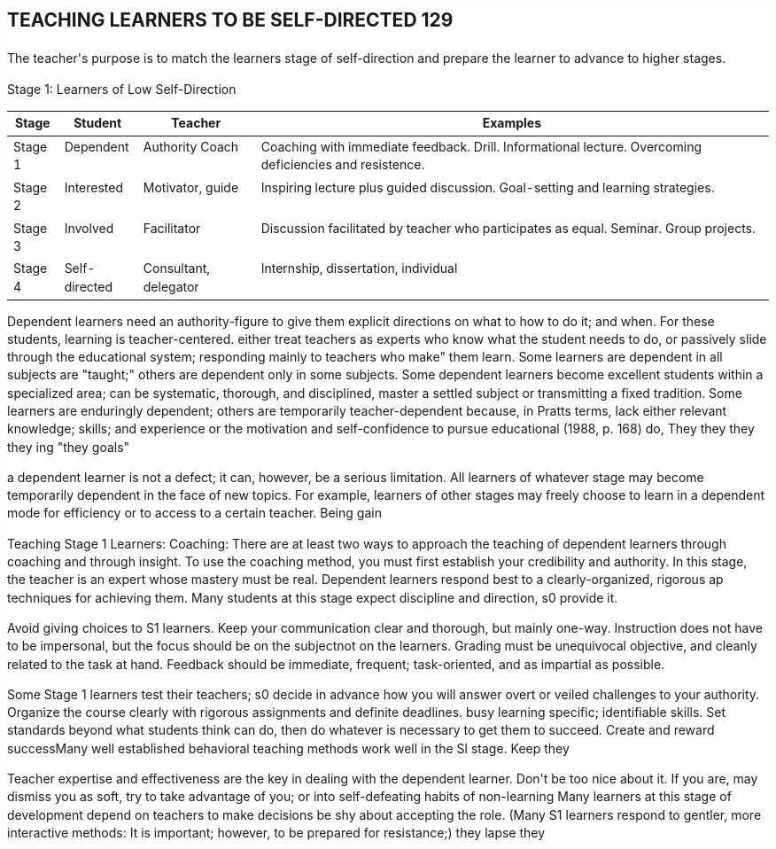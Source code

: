 ## TEACHING LEARNERS TO BE SELF-DIRECTED 129

The teacher's   purpose is to match the learners stage of self-direction and prepare the learner to advance to higher stages.

Stage 1: Learners of Low Self-Direction

| Stage   | Student       | Teacher               | Examples                                                                                                |
|---------|---------------|-----------------------|---------------------------------------------------------------------------------------------------------|
| Stage 1 | Dependent     | Authority Coach       | Coaching with immediate feedback. Drill. Informational lecture. Overcoming deficiencies and resistence. |
| Stage 2 | Interested    | Motivator, guide      | Inspiring lecture plus guided discussion. Goal-setting and learning strategies.                         |
| Stage 3 | Involved      | Facilitator           | Discussion facilitated by teacher who participates as equal. Seminar. Group projects.                   |
| Stage 4 | Self-directed | Consultant, delegator | Internship, dissertation, individual                                                                    |

Dependent learners need an authority-figure to give them explicit directions on what to how to do it; and when. For these students, learning is teacher-centered. either treat teachers as experts who know what the student needs to do, or passively slide through the educational system; responding mainly to teachers who make" them learn. Some learners are dependent in all subjects are "taught;" others are dependent only in some subjects. Some dependent learners become excellent students within a specialized area; can be systematic, thorough, and disciplined, master a settled subject or transmitting a fixed tradition. Some learners are enduringly dependent; others are temporarily teacher-dependent because, in Pratts terms, lack either relevant knowledge; skills; and experience or the motivation and self-confidence to pursue educational (1988, p. 168) do, They they they they ing "they goals"

a dependent learner is not a defect; it can, however, be a serious limitation. All learners of whatever stage may become temporarily dependent in the face of new topics. For example, learners of other stages may freely choose to learn in a dependent mode for efficiency or to access to a certain teacher. Being gain

Teaching Stage 1 Learners: Coaching: There are at least two ways to approach the teaching of dependent learners through coaching and through insight. To use the coaching method, you must first establish your credibility and authority. In this stage, the teacher is an expert whose mastery must be real. Dependent learners respond best to a clearly-organized, rigorous ap techniques for achieving them. Many students at this stage expect discipline and direction, s0 provide it.

Avoid giving choices to S1 learners. Keep your communication clear and thorough, but mainly one-way. Instruction does not have to be impersonal, but the focus should be on the subjectnot on the learners. Grading must be unequivocal objective, and cleanly related to the task at hand. Feedback should be immediate, frequent; task-oriented, and as impartial as possible.

Some Stage 1 learners test their teachers; s0 decide in advance how you will answer overt or veiled challenges to your authority. Organize the course clearly with rigorous assignments  and definite deadlines. busy learning specific; identifiable skills. Set standards beyond what students think can do, then do whatever is necessary to get them to succeed. Create and reward successMany   well established behavioral teaching methods work well in the Sl stage. Keep they

Teacher expertise and effectiveness are the key in dealing with the dependent learner. Don't be too nice about it. If you are, may dismiss you as soft, try to take advantage of you; or into self-defeating habits of non-learning   Many   learners at this   stage of   development depend on teachers to make decisions be shy about accepting the role. (Many S1 learners respond to gentler, more interactive methods: It is important; however, to be prepared for resistance;) they lapse they
